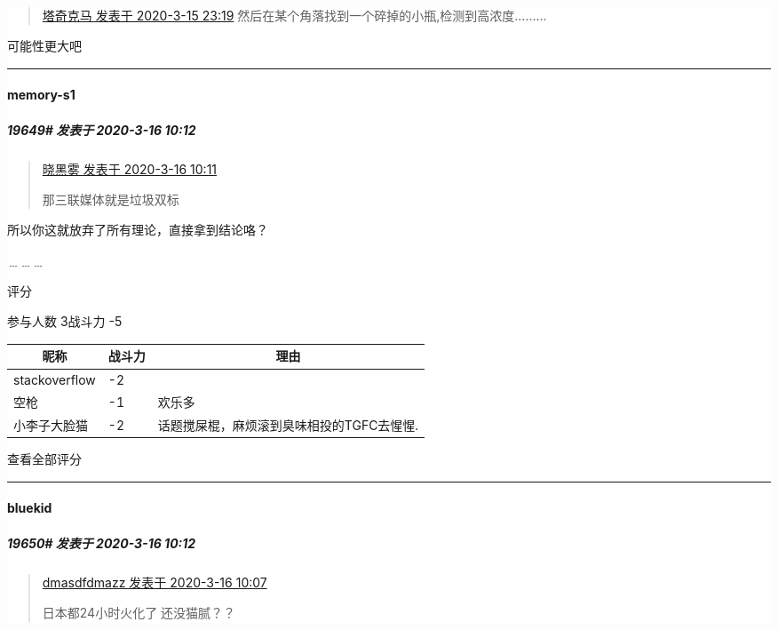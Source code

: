 

<blockquote><a href="httphttps://bbs.saraba1st.com/2b/forum.php?mod=redirect&amp;goto=findpost&amp;pid=46749877&amp;ptid=1918099" target="_blank">塔奇克马 发表于 2020-3-15 23:19</a>
然后在某个角落找到一个碎掉的小瓶,检测到高浓度.........</blockquote>
可能性更大吧







*****

####  memory-s1  
##### 19649#       发表于 2020-3-16 10:12



<blockquote><a href="httphttps://bbs.saraba1st.com/2b/forum.php?mod=redirect&amp;goto=findpost&amp;pid=46753916&amp;ptid=1918099" target="_blank">晓黑雾 发表于 2020-3-16 10:11</a>

那三联媒体就是垃圾双标</blockquote>
所以你这就放弃了所有理论，直接拿到结论咯？



﹍﹍﹍

评分





 参与人数 3战斗力 -5

|昵称|战斗力|理由|
|----|---|---|
| stackoverflow|-2||
| 空枪|-1|欢乐多|
| 小李子大脸猫|-2|话题搅屎棍，麻烦滚到臭味相投的TGFC去惺惺.|



查看全部评分






*****

####  bluekid  
##### 19650#       发表于 2020-3-16 10:12



<blockquote><a href="httphttps://bbs.saraba1st.com/2b/forum.php?mod=redirect&amp;goto=findpost&amp;pid=46753858&amp;ptid=1918099" target="_blank">dmasdfdmazz 发表于 2020-3-16 10:07</a>

日本都24小时火化了 还没猫腻？？
